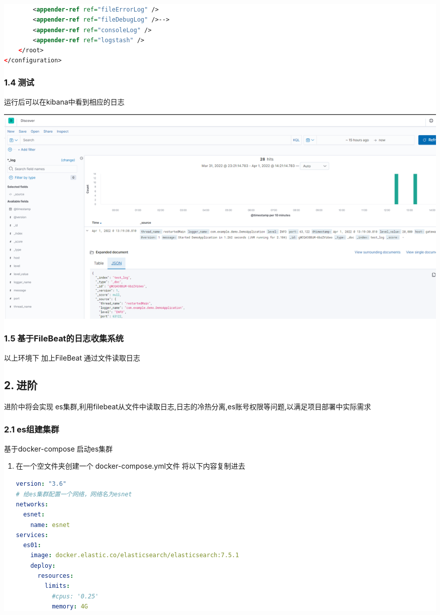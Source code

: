    ```xml
           <appender-ref ref="fileErrorLog" />
           <appender-ref ref="fileDebugLog" />-->
           <appender-ref ref="consoleLog" />
           <appender-ref ref="logstash" />
       </root>
   </configuration>
   ```

   

### 1.4 测试

运行后可以在kibana中看到相应的日志

![](./resource/1648794293(1).jpg)

### 1.5  基于FileBeat的日志收集系统

以上环境下 加上FileBeat 通过文件读取日志



## 2. 进阶

进阶中将会实现 es集群,利用filebeat从文件中读取日志,日志的冷热分离,es账号权限等问题,以满足项目部署中实际需求

### 2.1  es组建集群

基于docker-compose 启动es集群

1. 在一个空文件夹创建一个 docker-compose.yml文件  将以下内容复制进去 

   ```yml
   version: "3.6"
   # 给es集群配置一个网络，网络名为esnet
   networks:
     esnet:
       name: esnet
   services:
     es01:
       image: docker.elastic.co/elasticsearch/elasticsearch:7.5.1
       deploy: 
         resources: 
           limits:
             #cpus: '0.25' 
             memory: 4G
   ```